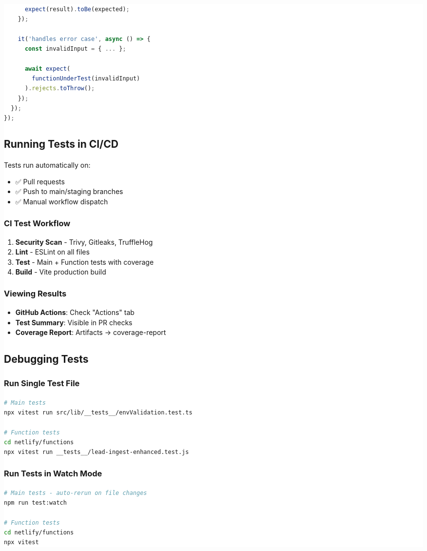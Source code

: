 ```javascript
      expect(result).toBe(expected);
    });

    it('handles error case', async () => {
      const invalidInput = { ... };
      
      await expect(
        functionUnderTest(invalidInput)
      ).rejects.toThrow();
    });
  });
});
```

## Running Tests in CI/CD

Tests run automatically on:
- ✅ Pull requests
- ✅ Push to main/staging branches
- ✅ Manual workflow dispatch

### CI Test Workflow

1. **Security Scan** - Trivy, Gitleaks, TruffleHog
2. **Lint** - ESLint on all files
3. **Test** - Main + Function tests with coverage
4. **Build** - Vite production build

### Viewing Results

- **GitHub Actions**: Check "Actions" tab
- **Test Summary**: Visible in PR checks
- **Coverage Report**: Artifacts → coverage-report

## Debugging Tests

### Run Single Test File

```bash
# Main tests
npx vitest run src/lib/__tests__/envValidation.test.ts

# Function tests
cd netlify/functions
npx vitest run __tests__/lead-ingest-enhanced.test.js
```

### Run Tests in Watch Mode

```bash
# Main tests - auto-rerun on file changes
npm run test:watch

# Function tests
cd netlify/functions
npx vitest
```
